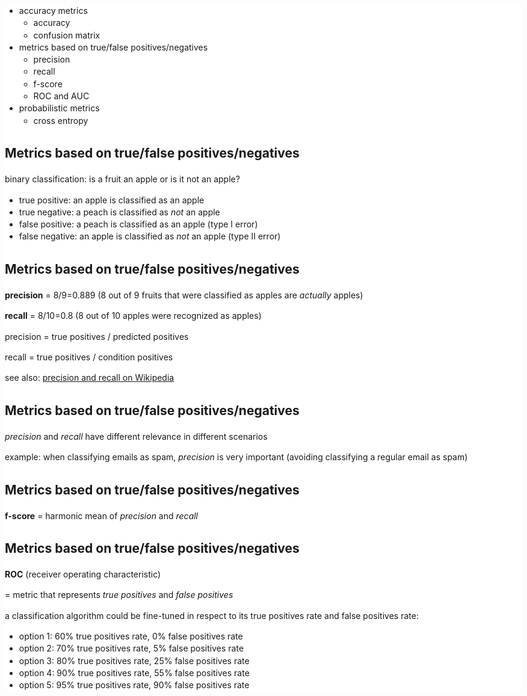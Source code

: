 - accuracy metrics
  - accuracy
  - confusion matrix
- metrics based on true/false positives/negatives
  - precision
  - recall
  - f-score
  - ROC and AUC
- probabilistic metrics
  - cross entropy

## Metrics based on true/false positives/negatives

binary classification: is a fruit an apple or is it not an apple?

- true positive: an apple is classified as an apple
- true negative: a peach is classified as _not_ an apple
- false positive: a peach is classified as an apple (type I error)
- false negative: an apple is classified as _not_ an apple (type II error)

## Metrics based on true/false positives/negatives

**precision** = 8/9=0.889 (8 out of 9 fruits that were classified as apples are _actually_ apples)

**recall** = 8/10=0.8 (8 out of 10 apples were recognized as apples)

precision = true positives / predicted positives

recall = true positives / condition positives

see also: [precision and recall on Wikipedia](https://en.wikipedia.org/wiki/Precision_and_recall)

## Metrics based on true/false positives/negatives

_precision_ and _recall_ have different relevance in different scenarios

example: when classifying emails as spam, _precision_ is very important (avoiding classifying a regular email as spam)

## Metrics based on true/false positives/negatives

**f-score** = harmonic mean of _precision_ and _recall_

## Metrics based on true/false positives/negatives

**ROC** (receiver operating characteristic)

= metric that represents _true positives_ and _false positives_

a classification algorithm could be fine-tuned in respect to its true positives rate and false positives rate:

- option 1: 60% true positives rate, 0% false positives rate
- option 2: 70% true positives rate, 5% false positives rate
- option 3: 80% true positives rate, 25% false positives rate
- option 4: 90% true positives rate, 55% false positives rate
- option 5: 95% true positives rate, 90% false positives rate
